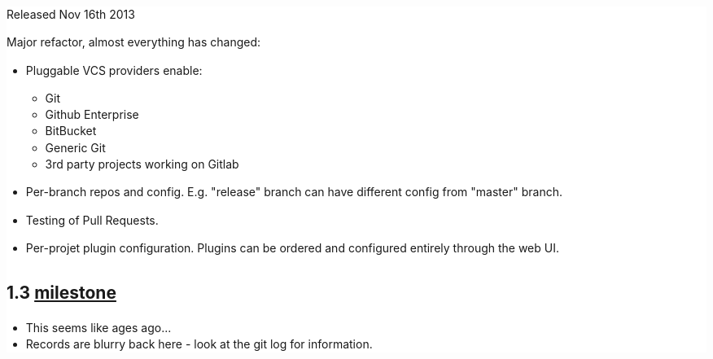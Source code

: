 Released Nov 16th 2013

Major refactor, almost everything has changed:

- Pluggable VCS providers enable:
  + Git
  + Github Enterprise
  + BitBucket
  + Generic Git
  + 3rd party projects working on Gitlab

- Per-branch repos and config. E.g. "release" branch can have different config from "master" branch.
- Testing of Pull Requests.
- Per-projet plugin configuration. Plugins can be ordered and configured entirely through the web UI.

## 1.3 [milestone](https://github.com/Strider-CD/strider/issues?milestone=2)
- This seems like ages ago...
- Records are blurry back here - look at the git log for information.

